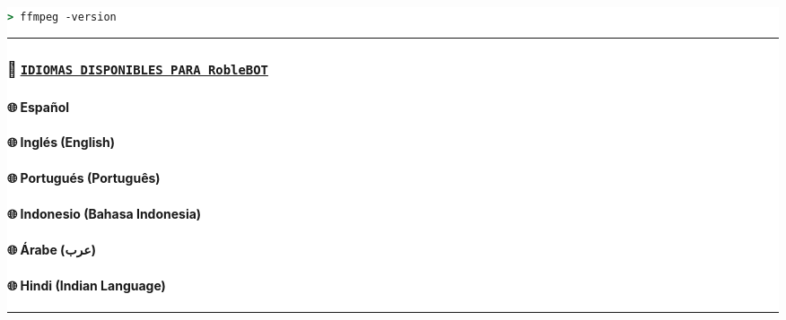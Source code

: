 ```cmd
> ffmpeg -version
```
----
### 💠 [`IDIOMAS DISPONIBLES PARA RobleBOT`](https://github.com/Fede55xd/RobleBOT/blob/master/config.js) 
#### 🌐 Español  
#### 🌐 Inglés (English) 
#### 🌐 Portugués (Português)
#### 🌐 Indonesio (Bahasa Indonesia) 
#### 🌐 Árabe (عرب)
#### 🌐 Hindi (Indian Language)
----
